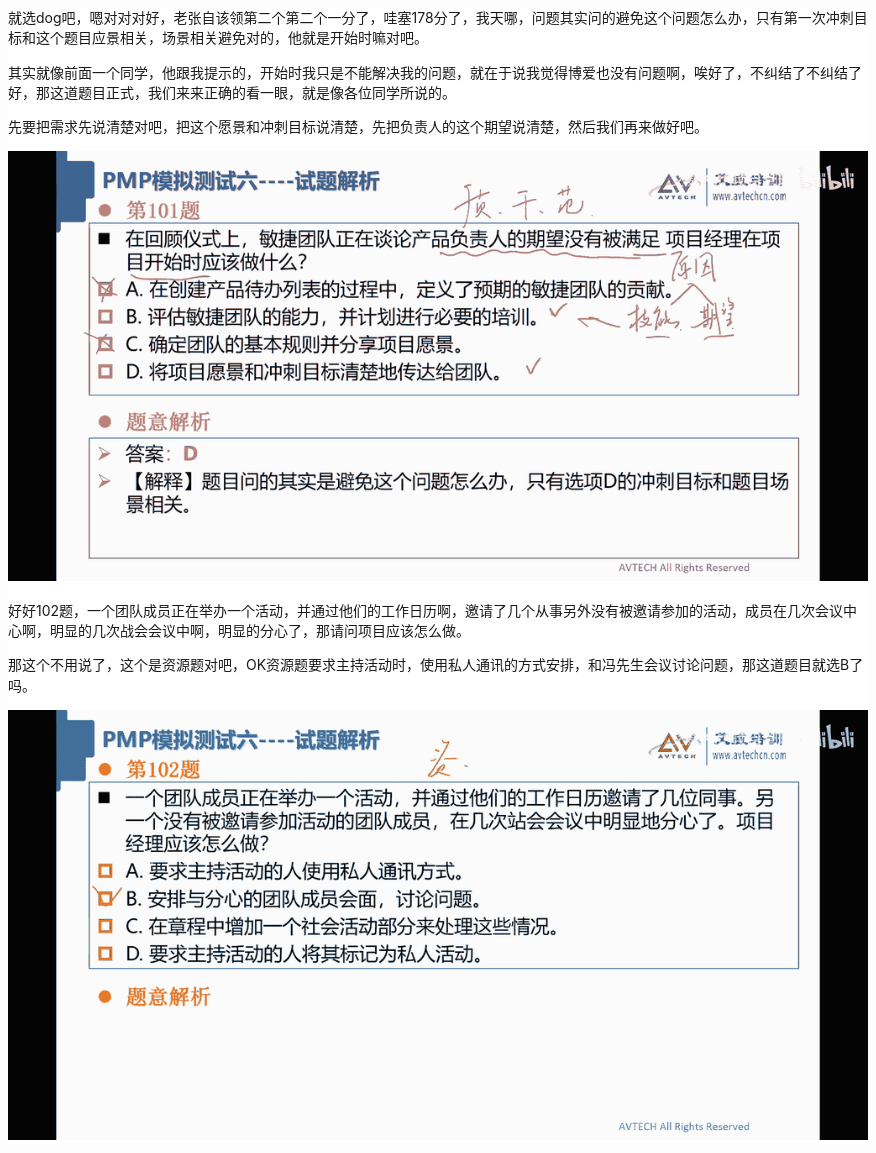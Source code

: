 就选dog吧，嗯对对对好，老张自该领第二个第二个一分了，哇塞178分了，我天哪，问题其实问的避免这个问题怎么办，只有第一次冲刺目标和这个题目应景相关，场景相关避免对的，他就是开始时嘛对吧。

其实就像前面一个同学，他跟我提示的，开始时我只是不能解决我的问题，就在于说我觉得博爱也没有问题啊，唉好了，不纠结了不纠结了好，那这道题目正式，我们来来正确的看一眼，就是像各位同学所说的。

先要把需求先说清楚对吧，把这个愿景和冲刺目标说清楚，先把负责人的这个期望说清楚，然后我们再来做好吧。

![](img/07c30d8b624ae263def798cddb48ccd1_25.png)

好好102题，一个团队成员正在举办一个活动，并通过他们的工作日历啊，邀请了几个从事另外没有被邀请参加的活动，成员在几次会议中心啊，明显的几次战会会议中啊，明显的分心了，那请问项目应该怎么做。

那这个不用说了，这个是资源题对吧，OK资源题要求主持活动时，使用私人通讯的方式安排，和冯先生会议讨论问题，那这道题目就选B了吗。



![](img/07c30d8b624ae263def798cddb48ccd1_27.png)

